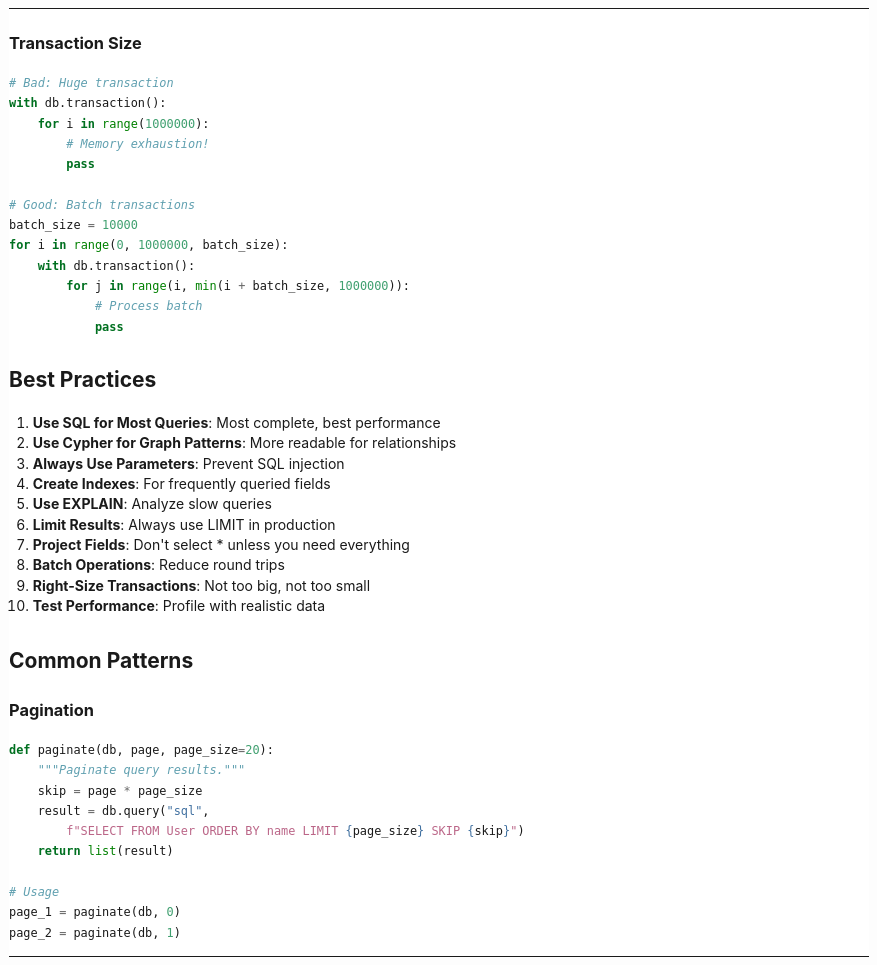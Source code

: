 
---

### Transaction Size

```python
# Bad: Huge transaction
with db.transaction():
    for i in range(1000000):
        # Memory exhaustion!
        pass

# Good: Batch transactions
batch_size = 10000
for i in range(0, 1000000, batch_size):
    with db.transaction():
        for j in range(i, min(i + batch_size, 1000000)):
            # Process batch
            pass
```

## Best Practices

1. **Use SQL for Most Queries**: Most complete, best performance
2. **Use Cypher for Graph Patterns**: More readable for relationships
3. **Always Use Parameters**: Prevent SQL injection
4. **Create Indexes**: For frequently queried fields
5. **Use EXPLAIN**: Analyze slow queries
6. **Limit Results**: Always use LIMIT in production
7. **Project Fields**: Don't select * unless you need everything
8. **Batch Operations**: Reduce round trips
9. **Right-Size Transactions**: Not too big, not too small
10. **Test Performance**: Profile with realistic data

## Common Patterns

### Pagination

```python
def paginate(db, page, page_size=20):
    """Paginate query results."""
    skip = page * page_size
    result = db.query("sql",
        f"SELECT FROM User ORDER BY name LIMIT {page_size} SKIP {skip}")
    return list(result)

# Usage
page_1 = paginate(db, 0)
page_2 = paginate(db, 1)
```

---
